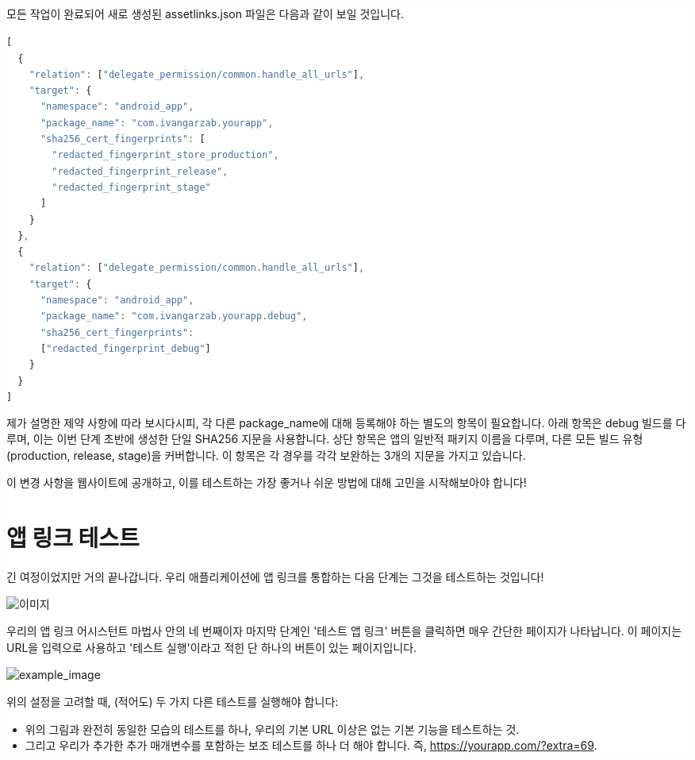 <div class="content-ad"></div>

모든 작업이 완료되어 새로 생성된 assetlinks.json 파일은 다음과 같이 보일 것입니다.

```js
[
  {
    "relation": ["delegate_permission/common.handle_all_urls"],
    "target": {
      "namespace": "android_app",
      "package_name": "com.ivangarzab.yourapp",
      "sha256_cert_fingerprints": [
        "redacted_fingerprint_store_production",
        "redacted_fingerprint_release",
        "redacted_fingerprint_stage"
      ]
    }
  },
  {
    "relation": ["delegate_permission/common.handle_all_urls"],
    "target": {
      "namespace": "android_app",
      "package_name": "com.ivangarzab.yourapp.debug",
      "sha256_cert_fingerprints":
      ["redacted_fingerprint_debug"]
    }
  }
]
```

제가 설명한 제약 사항에 따라 보시다시피, 각 다른 package_name에 대해 등록해야 하는 별도의 항목이 필요합니다. 아래 항목은 debug 빌드를 다루며, 이는 이번 단계 초반에 생성한 단일 SHA256 지문을 사용합니다. 상단 항목은 앱의 일반적 패키지 이름을 다루며, 다른 모든 빌드 유형(production, release, stage)을 커버합니다. 이 항목은 각 경우를 각각 보완하는 3개의 지문을 가지고 있습니다.

이 변경 사항을 웹사이트에 공개하고, 이를 테스트하는 가장 좋거나 쉬운 방법에 대해 고민을 시작해보아야 합니다!

<div class="content-ad"></div>

# 앱 링크 테스트

긴 여정이었지만 거의 끝나갑니다. 우리 애플리케이션에 앱 링크를 통합하는 다음 단계는 그것을 테스트하는 것입니다!

![이미지](/assets/img/2024-07-24-AnInquiryintoAndroidsAppLinks_7.png)

우리의 앱 링크 어시스턴트 마법사 안의 네 번째이자 마지막 단계인 '테스트 앱 링크' 버튼을 클릭하면 매우 간단한 페이지가 나타납니다. 이 페이지는 URL을 입력으로 사용하고 '테스트 실행'이라고 적힌 단 하나의 버튼이 있는 페이지입니다.

<div class="content-ad"></div>

![example_image](/assets/img/2024-07-24-AnInquiryintoAndroidsAppLinks_8.png)

위의 설정을 고려할 때, (적어도) 두 가지 다른 테스트를 실행해야 합니다:

- 위의 그림과 완전히 동일한 모습의 테스트를 하나, 우리의 기본 URL 이상은 없는 기본 기능을 테스트하는 것.
- 그리고 우리가 추가한 추가 매개변수를 포함하는 보조 테스트를 하나 더 해야 합니다. 즉, https://yourapp.com/?extra=69.
